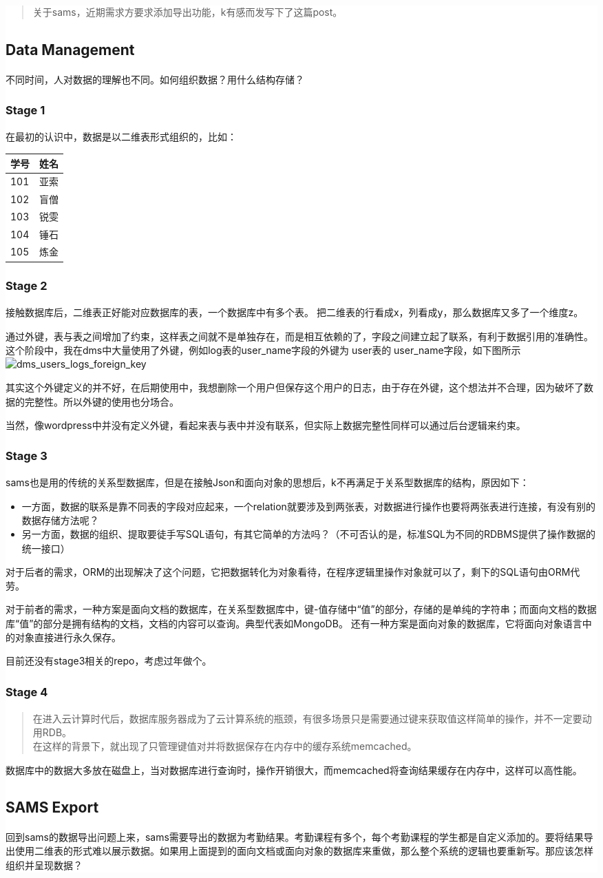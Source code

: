 >关于sams，近期需求方要求添加导出功能，k有感而发写下了这篇post。


## Data Management

不同时间，人对数据的理解也不同。如何组织数据？用什么结构存储？

### Stage 1
在最初的认识中，数据是以二维表形式组织的，比如：

学号|姓名
-|-
101|亚索
102|盲僧
103|锐雯
104|锤石
105|炼金


### Stage 2
接触数据库后，二维表正好能对应数据库的表，一个数据库中有多个表。
把二维表的行看成x，列看成y，那么数据库又多了一个维度z。

通过外键，表与表之间增加了约束，这样表之间就不是单独存在，而是相互依赖的了，字段之间建立起了联系，有利于数据引用的准确性。
这个阶段中，我在dms中大量使用了外键，例如log表的user_name字段的外键为 user表的 user_name字段，如下图所示
![dms_users_logs_foreign_key](https://cloud.githubusercontent.com/assets/23516161/20884493/8f4788fe-bb26-11e6-95b7-0b03f00ef8d5.png)

其实这个外键定义的并不好，在后期使用中，我想删除一个用户但保存这个用户的日志，由于存在外键，这个想法并不合理，因为破坏了数据的完整性。所以外键的使用也分场合。

当然，像wordpress中并没有定义外键，看起来表与表中并没有联系，但实际上数据完整性同样可以通过后台逻辑来约束。


### Stage 3
sams也是用的传统的关系型数据库，但是在接触Json和面向对象的思想后，k不再满足于关系型数据库的结构，原因如下：

- 一方面，数据的联系是靠不同表的字段对应起来，一个relation就要涉及到两张表，对数据进行操作也要将两张表进行连接，有没有别的数据存储方法呢？
- 另一方面，数据的组织、提取要徒手写SQL语句，有其它简单的方法吗？（不可否认的是，标准SQL为不同的RDBMS提供了操作数据的统一接口）

对于后者的需求，ORM的出现解决了这个问题，它把数据转化为对象看待，在程序逻辑里操作对象就可以了，剩下的SQL语句由ORM代劳。

对于前者的需求，一种方案是面向文档的数据库，在关系型数据库中，键-值存储中“值”的部分，存储的是单纯的字符串；而面向文档的数据库“值”的部分是拥有结构的文档，文档的内容可以查询。典型代表如MongoDB。
还有一种方案是面向对象的数据库，它将面向对象语言中的对象直接进行永久保存。

目前还没有stage3相关的repo，考虑过年做个。

### Stage 4
>在进入云计算时代后，数据库服务器成为了云计算系统的瓶颈，有很多场景只是需要通过键来获取值这样简单的操作，并不一定要动用RDB。  
在这样的背景下，就出现了只管理键值对并将数据保存在内存中的缓存系统memcached。

数据库中的数据大多放在磁盘上，当对数据库进行查询时，操作开销很大，而memcached将查询结果缓存在内存中，这样可以高性能。

## SAMS Export
回到sams的数据导出问题上来，sams需要导出的数据为考勤结果。考勤课程有多个，每个考勤课程的学生都是自定义添加的。要将结果导出使用二维表的形式难以展示数据。如果用上面提到的面向文档或面向对象的数据库来重做，那么整个系统的逻辑也要重新写。那应该怎样组织并呈现数据？
